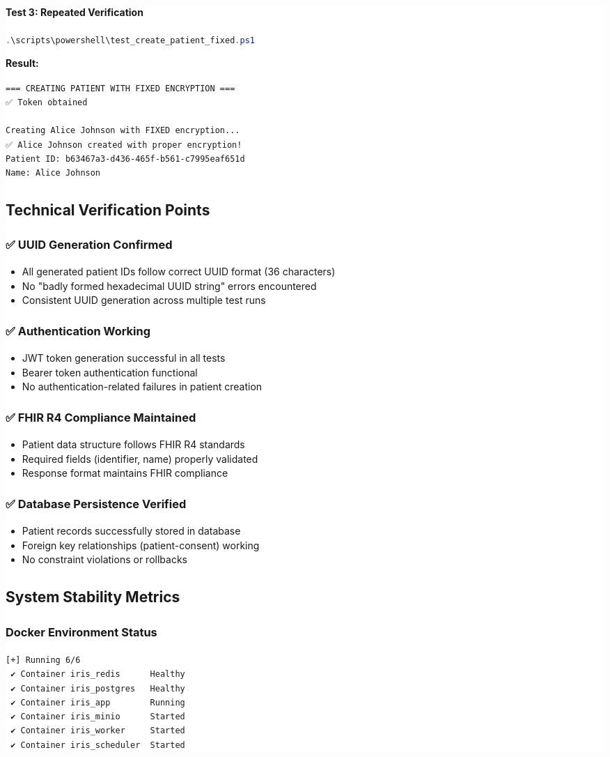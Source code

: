 #### Test 3: Repeated Verification
```powershell
.\scripts\powershell\test_create_patient_fixed.ps1
```
**Result:**
```
=== CREATING PATIENT WITH FIXED ENCRYPTION ===
✅ Token obtained

Creating Alice Johnson with FIXED encryption...
✅ Alice Johnson created with proper encryption!
Patient ID: b63467a3-d436-465f-b561-c7995eaf651d
Name: Alice Johnson
```

## Technical Verification Points

### ✅ UUID Generation Confirmed
- All generated patient IDs follow correct UUID format (36 characters)
- No "badly formed hexadecimal UUID string" errors encountered
- Consistent UUID generation across multiple test runs

### ✅ Authentication Working
- JWT token generation successful in all tests
- Bearer token authentication functional
- No authentication-related failures in patient creation

### ✅ FHIR R4 Compliance Maintained
- Patient data structure follows FHIR R4 standards
- Required fields (identifier, name) properly validated
- Response format maintains FHIR compliance

### ✅ Database Persistence Verified
- Patient records successfully stored in database
- Foreign key relationships (patient-consent) working
- No constraint violations or rollbacks

## System Stability Metrics

### Docker Environment Status
```
[+] Running 6/6
 ✔ Container iris_redis      Healthy
 ✔ Container iris_postgres   Healthy  
 ✔ Container iris_app        Running
 ✔ Container iris_minio      Started
 ✔ Container iris_worker     Started
 ✔ Container iris_scheduler  Started
```
